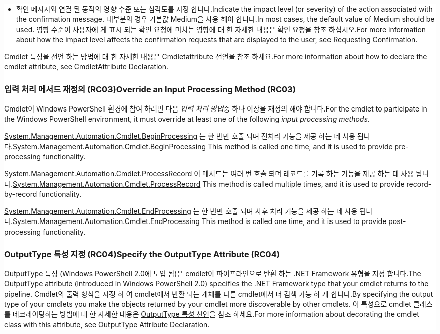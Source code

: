 - <span data-ttu-id="d5611-233">확인 메시지와 연결 된 동작의 영향 수준 또는 심각도를 지정 합니다.</span><span class="sxs-lookup"><span data-stu-id="d5611-233">Indicate the impact level (or severity) of the action associated with the confirmation message.</span></span> <span data-ttu-id="d5611-234">대부분의 경우 기본값 Medium을 사용 해야 합니다.</span><span class="sxs-lookup"><span data-stu-id="d5611-234">In most cases, the default value of Medium should be used.</span></span> <span data-ttu-id="d5611-235">영향 수준이 사용자에 게 표시 되는 확인 요청에 미치는 영향에 대 한 자세한 내용은 [확인 요청](./requesting-confirmation-from-cmdlets.md)을 참조 하십시오.</span><span class="sxs-lookup"><span data-stu-id="d5611-235">For more information about how the impact level affects the confirmation requests that are displayed to the user, see [Requesting Confirmation](./requesting-confirmation-from-cmdlets.md).</span></span>

<span data-ttu-id="d5611-236">Cmdlet 특성을 선언 하는 방법에 대 한 자세한 내용은 [Cmdletattribute 선언](./cmdlet-attribute-declaration.md)을 참조 하세요.</span><span class="sxs-lookup"><span data-stu-id="d5611-236">For more information about how to declare the cmdlet attribute, see [CmdletAttribute Declaration](./cmdlet-attribute-declaration.md).</span></span>

### <a name="override-an-input-processing-method-rc03"></a><span data-ttu-id="d5611-237">입력 처리 메서드 재정의 (RC03)</span><span class="sxs-lookup"><span data-stu-id="d5611-237">Override an Input Processing Method (RC03)</span></span>

<span data-ttu-id="d5611-238">Cmdlet이 Windows PowerShell 환경에 참여 하려면 다음 *입력 처리 방법*중 하나 이상을 재정의 해야 합니다.</span><span class="sxs-lookup"><span data-stu-id="d5611-238">For the cmdlet to participate in the Windows PowerShell environment, it must override at least one of the following *input processing methods*.</span></span>

<span data-ttu-id="d5611-239">[System.Management.Automation.Cmdlet.BeginProcessing](/dotnet/api/System.Management.Automation.Cmdlet.BeginProcessing) 는 한 번만 호출 되며 전처리 기능을 제공 하는 데 사용 됩니다.</span><span class="sxs-lookup"><span data-stu-id="d5611-239">[System.Management.Automation.Cmdlet.BeginProcessing](/dotnet/api/System.Management.Automation.Cmdlet.BeginProcessing) This method is called one time, and it is used to provide pre-processing functionality.</span></span>

<span data-ttu-id="d5611-240">[System.Management.Automation.Cmdlet.ProcessRecord](/dotnet/api/System.Management.Automation.Cmdlet.ProcessRecord) 이 메서드는 여러 번 호출 되며 레코드를 기록 하는 기능을 제공 하는 데 사용 됩니다.</span><span class="sxs-lookup"><span data-stu-id="d5611-240">[System.Management.Automation.Cmdlet.ProcessRecord](/dotnet/api/System.Management.Automation.Cmdlet.ProcessRecord) This method is called multiple times, and it is used to provide record-by-record functionality.</span></span>

<span data-ttu-id="d5611-241">[System.Management.Automation.Cmdlet.EndProcessing](/dotnet/api/System.Management.Automation.Cmdlet.EndProcessing) 는 한 번만 호출 되며 사후 처리 기능을 제공 하는 데 사용 됩니다.</span><span class="sxs-lookup"><span data-stu-id="d5611-241">[System.Management.Automation.Cmdlet.EndProcessing](/dotnet/api/System.Management.Automation.Cmdlet.EndProcessing) This method is called one time, and it is used to provide post-processing functionality.</span></span>

### <a name="specify-the-outputtype-attribute-rc04"></a><span data-ttu-id="d5611-242">OutputType 특성 지정 (RC04)</span><span class="sxs-lookup"><span data-stu-id="d5611-242">Specify the OutputType Attribute (RC04)</span></span>

<span data-ttu-id="d5611-243">OutputType 특성 (Windows PowerShell 2.0에 도입 됨)은 cmdlet이 파이프라인으로 반환 하는 .NET Framework 유형을 지정 합니다.</span><span class="sxs-lookup"><span data-stu-id="d5611-243">The OutputType attribute (introduced in Windows PowerShell 2.0) specifies the .NET Framework type that your cmdlet returns to the pipeline.</span></span> <span data-ttu-id="d5611-244">Cmdlet의 출력 형식을 지정 하 여 cmdlet에서 반환 되는 개체를 다른 cmdlet에서 더 검색 가능 하 게 합니다.</span><span class="sxs-lookup"><span data-stu-id="d5611-244">By specifying the output type of your cmdlets you make the objects returned by your cmdlet more discoverable by other cmdlets.</span></span> <span data-ttu-id="d5611-245">이 특성으로 cmdlet 클래스를 데코레이팅하는 방법에 대 한 자세한 내용은 [OutputType 특성 선언](./outputtype-attribute-declaration.md)을 참조 하세요.</span><span class="sxs-lookup"><span data-stu-id="d5611-245">For more information about decorating the cmdlet class with this attribute, see [OutputType Attribute Declaration](./outputtype-attribute-declaration.md).</span></span>
